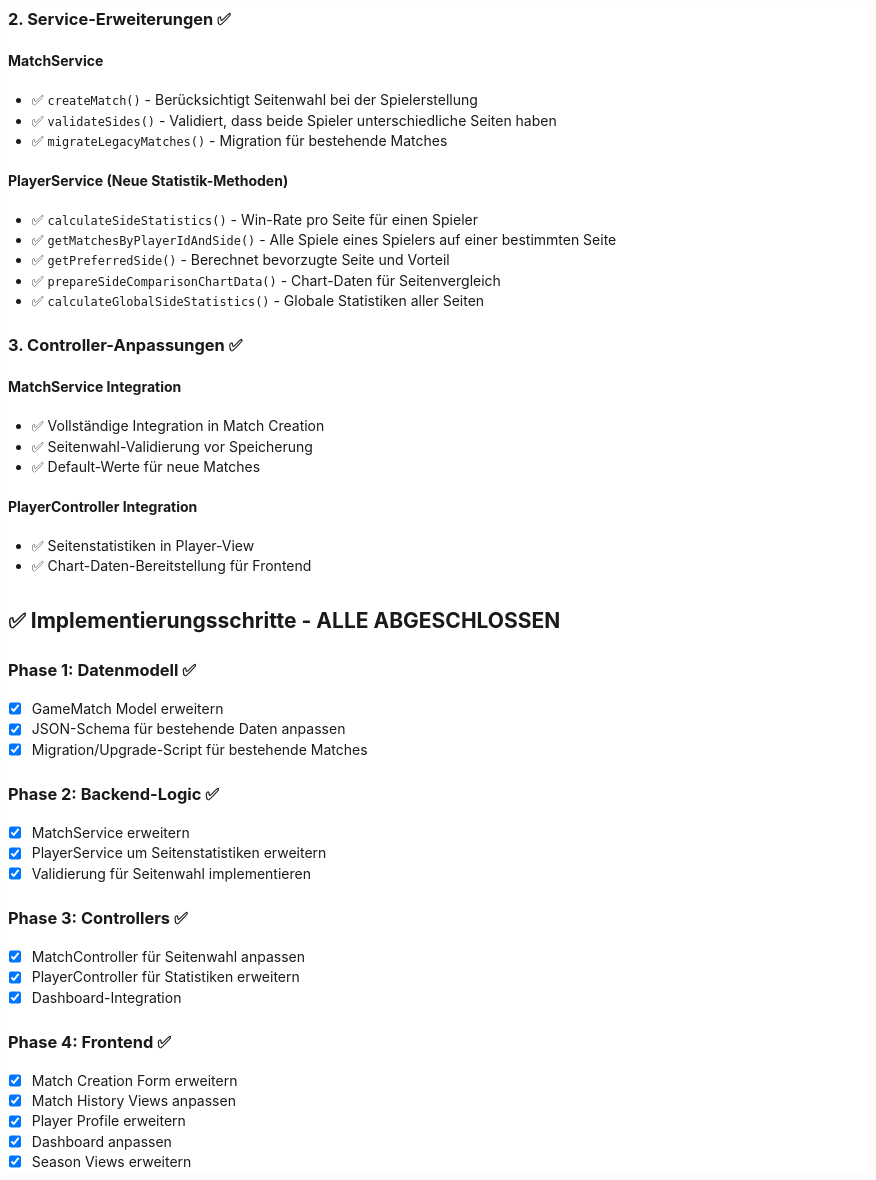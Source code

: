### 2. Service-Erweiterungen ✅

#### MatchService
- ✅ `createMatch()` - Berücksichtigt Seitenwahl bei der Spielerstellung
- ✅ `validateSides()` - Validiert, dass beide Spieler unterschiedliche Seiten haben
- ✅ `migrateLegacyMatches()` - Migration für bestehende Matches

#### PlayerService (Neue Statistik-Methoden)
- ✅ `calculateSideStatistics()` - Win-Rate pro Seite für einen Spieler
- ✅ `getMatchesByPlayerIdAndSide()` - Alle Spiele eines Spielers auf einer bestimmten Seite
- ✅ `getPreferredSide()` - Berechnet bevorzugte Seite und Vorteil
- ✅ `prepareSideComparisonChartData()` - Chart-Daten für Seitenvergleich
- ✅ `calculateGlobalSideStatistics()` - Globale Statistiken aller Seiten

### 3. Controller-Anpassungen ✅

#### MatchService Integration
- ✅ Vollständige Integration in Match Creation
- ✅ Seitenwahl-Validierung vor Speicherung
- ✅ Default-Werte für neue Matches

#### PlayerController Integration
- ✅ Seitenstatistiken in Player-View
- ✅ Chart-Daten-Bereitstellung für Frontend

## ✅ Implementierungsschritte - ALLE ABGESCHLOSSEN

### Phase 1: Datenmodell ✅
- [x] GameMatch Model erweitern
- [x] JSON-Schema für bestehende Daten anpassen
- [x] Migration/Upgrade-Script für bestehende Matches

### Phase 2: Backend-Logic ✅
- [x] MatchService erweitern
- [x] PlayerService um Seitenstatistiken erweitern
- [x] Validierung für Seitenwahl implementieren

### Phase 3: Controllers ✅
- [x] MatchController für Seitenwahl anpassen
- [x] PlayerController für Statistiken erweitern
- [x] Dashboard-Integration

### Phase 4: Frontend ✅
- [x] Match Creation Form erweitern
- [x] Match History Views anpassen
- [x] Player Profile erweitern
- [x] Dashboard anpassen
- [x] Season Views erweitern

